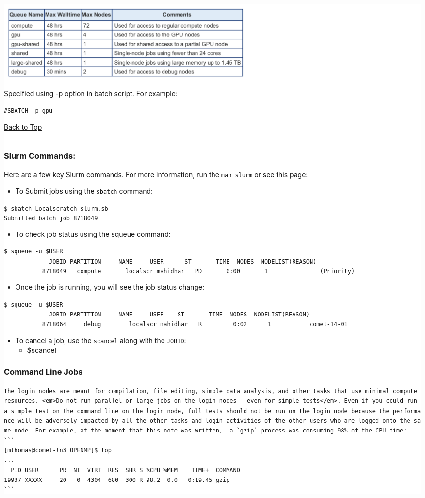 <img src="images/comet-queue-names.png" alt="Comet Queue Names" width="500px" />

Specified using -p option in batch script. For example:
```
#SBATCH -p gpu
```
[Back to Top](#top)
<hr>

### Slurm Commands: <a name="slurm-commands"></a>
Here are a few key Slurm commands. For more information, run the `man slurm` or see this page:

* To Submit jobs using the `sbatch` command:

```
$ sbatch Localscratch-slurm.sb 
Submitted batch job 8718049
```
* To check job status using the squeue command:
```
$ squeue -u $USER
             JOBID PARTITION     NAME     USER      ST       TIME  NODES  NODELIST(REASON)
           8718049   compute       localscr mahidhar   PD       0:00       1               (Priority)
```
* Once the job is running, you will see the job status change:
```
$ squeue -u $USER
             JOBID PARTITION     NAME     USER    ST       TIME  NODES  NODELIST(REASON)
           8718064     debug        localscr mahidhar   R         0:02      1           comet-14-01
```
* To cancel a job, use the `scancel` along with the `JOBID`:
    *   $scancel <jobid>

### Command Line Jobs <a name="running-jobs-cmdline"></a>
    The login nodes are meant for compilation, file editing, simple data analysis, and other tasks that use minimal compute resources. <em>Do not run parallel or large jobs on the login nodes - even for simple tests</em>. Even if you could run a simple test on the command line on the login node, full tests should not be run on the login node because the performance will be adversely impacted by all the other tasks and login activities of the other users who are logged onto the same node. For example, at the moment that this note was written,  a `gzip` process was consuming 98% of the CPU time:
    ```
    [mthomas@comet-ln3 OPENMP]$ top
    ...
      PID USER      PR  NI  VIRT  RES  SHR S %CPU %MEM    TIME+  COMMAND                                      
    19937 XXXXX     20   0  4304  680  300 R 98.2  0.0   0:19.45 gzip
    ```
